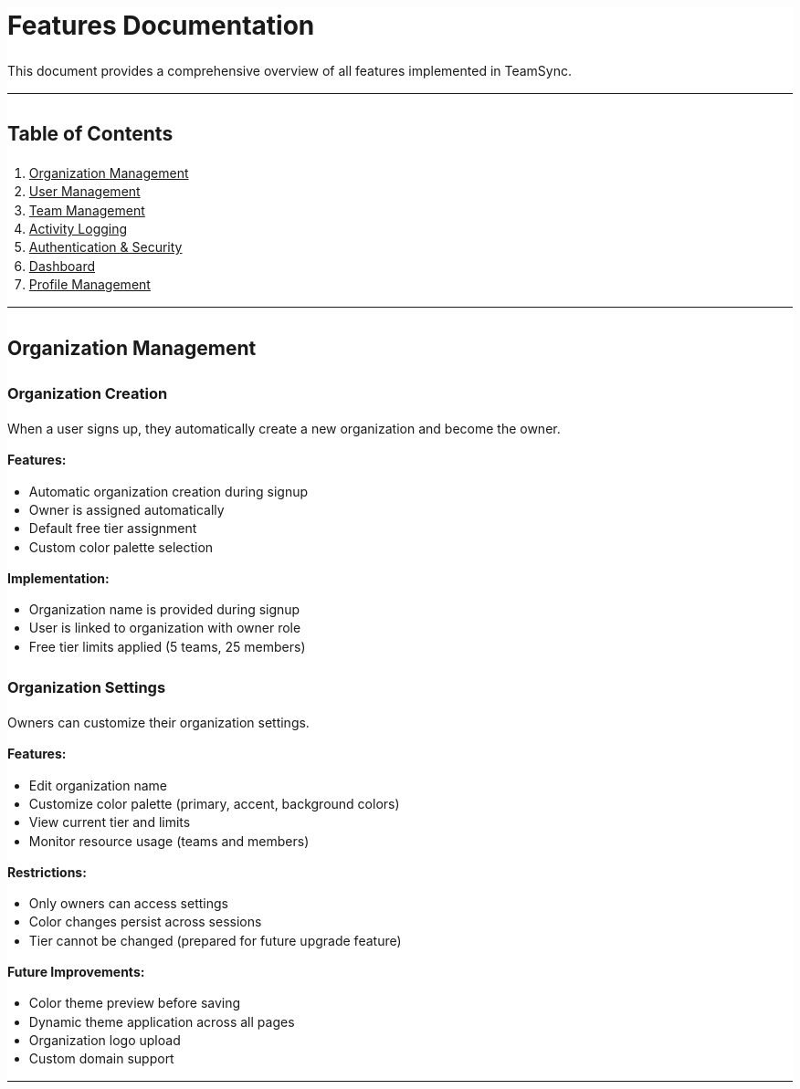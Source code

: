 # Features Documentation

This document provides a comprehensive overview of all features implemented in TeamSync.

---

## Table of Contents

1. [Organization Management](#organization-management)
2. [User Management](#user-management)
3. [Team Management](#team-management)
4. [Activity Logging](#activity-logging)
5. [Authentication & Security](#authentication--security)
6. [Dashboard](#dashboard)
7. [Profile Management](#profile-management)

---

## Organization Management

### Organization Creation

When a user signs up, they automatically create a new organization and become the owner.

**Features:**
- Automatic organization creation during signup
- Owner is assigned automatically
- Default free tier assignment
- Custom color palette selection

**Implementation:**
- Organization name is provided during signup
- User is linked to organization with owner role
- Free tier limits applied (5 teams, 25 members)

### Organization Settings

Owners can customize their organization settings.

**Features:**
- Edit organization name
- Customize color palette (primary, accent, background colors)
- View current tier and limits
- Monitor resource usage (teams and members)

**Restrictions:**
- Only owners can access settings
- Color changes persist across sessions
- Tier cannot be changed (prepared for future upgrade feature)

**Future Improvements:**
- Color theme preview before saving
- Dynamic theme application across all pages
- Organization logo upload
- Custom domain support

---